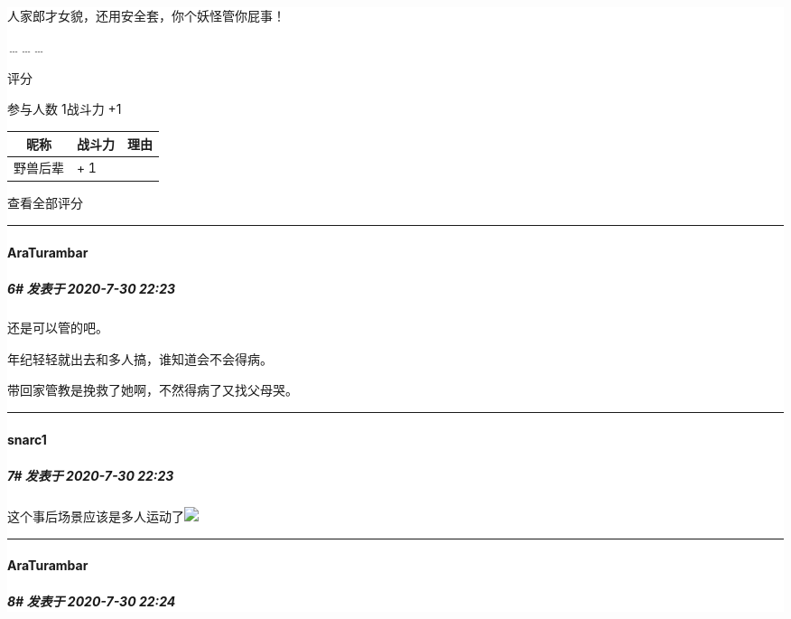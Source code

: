 人家郎才女貌，还用安全套，你个妖怪管你屁事！



﹍﹍﹍

评分





 参与人数 1战斗力 +1

|昵称|战斗力|理由|
|----|---|---|
| 野兽后辈| + 1||



查看全部评分






*****

####  AraTurambar  
##### 6#       发表于 2020-7-30 22:23




还是可以管的吧。


年纪轻轻就出去和多人搞，谁知道会不会得病。


带回家管教是挽救了她啊，不然得病了又找父母哭。







*****

####  snarc1  
##### 7#       发表于 2020-7-30 22:23




这个事后场景应该是多人运动了<img src="https://static.saraba1st.com/image/smiley/face2017/001.png" referrerpolicy="no-referrer">







*****

####  AraTurambar  
##### 8#       发表于 2020-7-30 22:24
